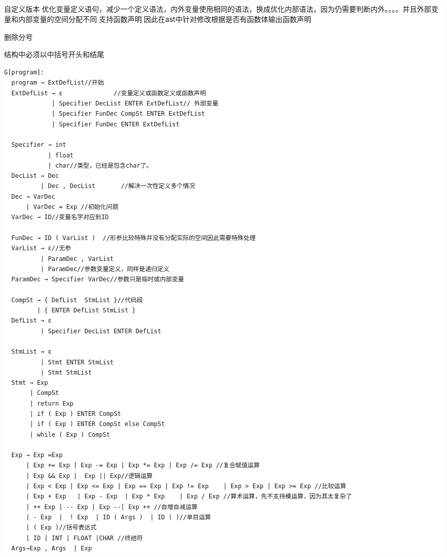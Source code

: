 
自定义版本
优化变量定义语句，减少一个定义语法，内外变量使用相同的语法，换成优化内部语法，因为仍需要判断内外。。。。并且外部变量和内部变量的空间分配不同
支持函数声明 因此在ast中针对修改根据是否有函数体输出函数声明

删除分号

结构中必须以中括号开头和结尾
```
G[program]:
  program → ExtDefList//开始
  ExtDefList → ε              //变量定义或函数定义或函数声明
             | Specifier DecList ENTER ExtDefList// 外部变量
             | Specifier FunDec CompSt ENTER ExtDefList
             | Specifier FunDec ENTER ExtDefList

  Specifier → int 
            | float 
            | char//类型，已经是包含char了。
  DecList → Dec  
          | Dec , DecList		//解决一次性定义多个情况
  Dec → VarDec  
      | VarDec = Exp //初始化问题
  VarDec → ID//变量名字对应到ID

  FunDec → ID ( VarList )  //形参比较特殊并没有分配实际的空间因此需要特殊处理
  VarList → ε//无参
          | ParamDec , VarList   
          | ParamDec//参数变量定义，同样是递归定义
  ParamDec → Specifier VarDec//参数只是临时或内部变量  
  
  CompSt → { DefList  StmList }//代码段
         | { ENTER DefList StmList }
  DefList → ε
          | Specifier DecList ENTER DefList
  
  StmList → ε	
          | Stmt ENTER StmList
          | Stmt StmList
  Stmt → Exp
       | CompSt  
       | return Exp
       | if ( Exp ) ENTER CompSt   
       | if ( Exp ) ENTER CompSt else CompSt   
       | while ( Exp ) CompSt		

  Exp → Exp =Exp  
      | Exp += Exp | Exp -= Exp | Exp *= Exp | Exp /= Exp //复合赋值运算 
      | Exp && Exp |  Exp || Exp//逻辑运算
      | Exp < Exp | Exp <= Exp | Exp == Exp | Exp != Exp	| Exp > Exp | Exp >= Exp //比较运算
      | Exp + Exp	| Exp - Exp  | Exp * Exp	| Exp / Exp	//算术运算，先不支持模运算，因为其太复杂了
      | ++ Exp | -- Exp | Exp --| Exp ++ //自增自减运算
      | - Exp  |  ! Exp  | ID ( Args )  | ID ( )//单目运算
      | ( Exp )//括号表达式
      | ID | INT | FLOAT |CHAR //终结符
  Args→Exp , Args  | Exp	
```
